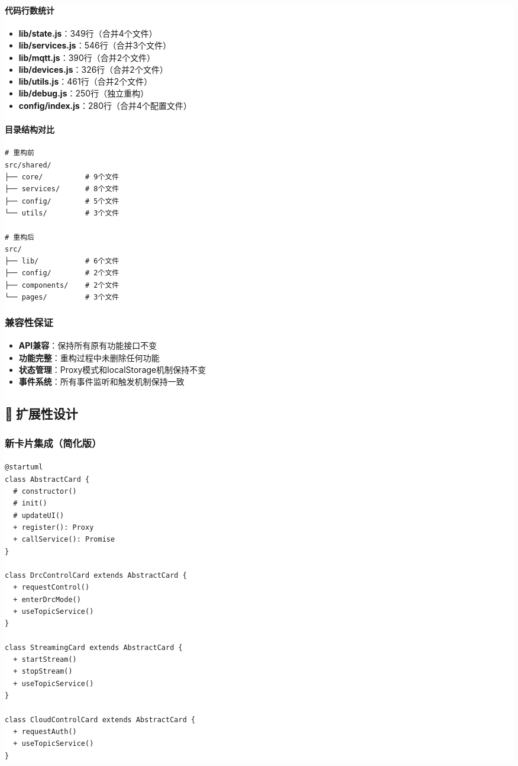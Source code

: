#### 代码行数统计
- **lib/state.js**：349行（合并4个文件）
- **lib/services.js**：546行（合并3个文件）
- **lib/mqtt.js**：390行（合并2个文件）
- **lib/devices.js**：326行（合并2个文件）
- **lib/utils.js**：461行（合并2个文件）
- **lib/debug.js**：250行（独立重构）
- **config/index.js**：280行（合并4个配置文件）

#### 目录结构对比
```
# 重构前
src/shared/
├── core/          # 9个文件
├── services/      # 8个文件
├── config/        # 5个文件
└── utils/         # 3个文件

# 重构后
src/
├── lib/           # 6个文件
├── config/        # 2个文件
├── components/    # 2个文件
└── pages/         # 3个文件
```

### 兼容性保证

- **API兼容**：保持所有原有功能接口不变
- **功能完整**：重构过程中未删除任何功能
- **状态管理**：Proxy模式和localStorage机制保持不变
- **事件系统**：所有事件监听和触发机制保持一致

## 🎯 扩展性设计

### 新卡片集成（简化版）

```plantuml
@startuml
class AbstractCard {
  # constructor()
  # init()
  # updateUI()
  + register(): Proxy
  + callService(): Promise
}

class DrcControlCard extends AbstractCard {
  + requestControl()
  + enterDrcMode()
  + useTopicService()
}

class StreamingCard extends AbstractCard {
  + startStream()
  + stopStream()
  + useTopicService()
}

class CloudControlCard extends AbstractCard {
  + requestAuth()
  + useTopicService()
}

```